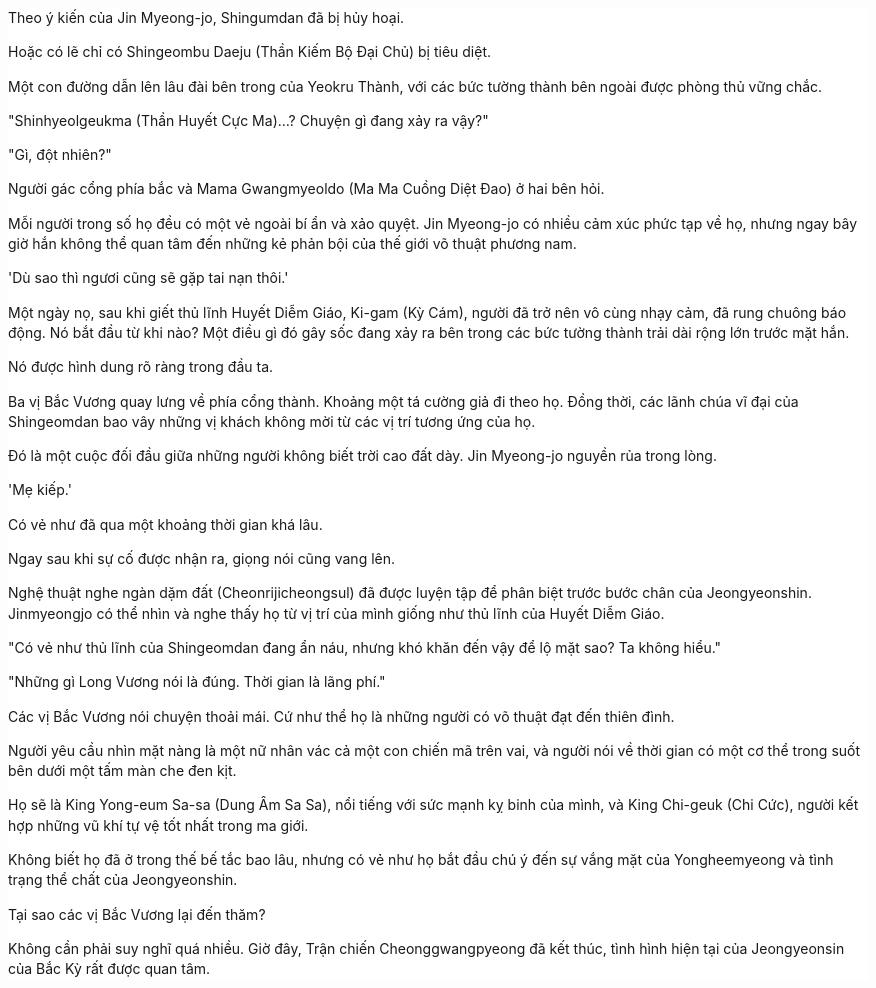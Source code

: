 Theo ý kiến của Jin Myeong-jo, Shingumdan đã bị hủy hoại.

Hoặc có lẽ chỉ có Shingeombu Daeju (Thần Kiếm Bộ Đại Chủ) bị tiêu diệt.

Một con đường dẫn lên lâu đài bên trong của Yeokru Thành, với các bức tường thành bên ngoài được phòng thủ vững chắc.

"Shinhyeolgeukma (Thần Huyết Cực Ma)…? Chuyện gì đang xảy ra vậy?"

"Gì, đột nhiên?"

Người gác cổng phía bắc và Mama Gwangmyeoldo (Ma Ma Cuồng Diệt Đao) ở hai bên hỏi.

Mỗi người trong số họ đều có một vẻ ngoài bí ẩn và xảo quyệt. Jin Myeong-jo có nhiều cảm xúc phức tạp về họ, nhưng ngay bây giờ hắn không thể quan tâm đến những kẻ phản bội của thế giới võ thuật phương nam.

'Dù sao thì ngươi cũng sẽ gặp tai nạn thôi.'

Một ngày nọ, sau khi giết thủ lĩnh Huyết Diễm Giáo, Ki-gam (Kỳ Cám), người đã trở nên vô cùng nhạy cảm, đã rung chuông báo động. Nó bắt đầu từ khi nào? Một điều gì đó gây sốc đang xảy ra bên trong các bức tường thành trải dài rộng lớn trước mặt hắn.

Nó được hình dung rõ ràng trong đầu ta.

Ba vị Bắc Vương quay lưng về phía cổng thành. Khoảng một tá cường giả đi theo họ. Đồng thời, các lãnh chúa vĩ đại của Shingeomdan bao vây những vị khách không mời từ các vị trí tương ứng của họ.

Đó là một cuộc đối đầu giữa những người không biết trời cao đất dày. Jin Myeong-jo nguyền rủa trong lòng.

'Mẹ kiếp.'

Có vẻ như đã qua một khoảng thời gian khá lâu.

Ngay sau khi sự cố được nhận ra, giọng nói cũng vang lên.

Nghệ thuật nghe ngàn dặm đất (Cheonrijicheongsul) đã được luyện tập để phân biệt trước bước chân của Jeongyeonshin. Jinmyeongjo có thể nhìn và nghe thấy họ từ vị trí của mình giống như thủ lĩnh của Huyết Diễm Giáo.

"Có vẻ như thủ lĩnh của Shingeomdan đang ẩn náu, nhưng khó khăn đến vậy để lộ mặt sao? Ta không hiểu."

"Những gì Long Vương nói là đúng. Thời gian là lãng phí."

Các vị Bắc Vương nói chuyện thoải mái. Cứ như thể họ là những người có võ thuật đạt đến thiên đình.

Người yêu cầu nhìn mặt nàng là một nữ nhân vác cả một con chiến mã trên vai, và người nói về thời gian có một cơ thể trong suốt bên dưới một tấm màn che đen kịt.

Họ sẽ là King Yong-eum Sa-sa (Dung Âm Sa Sa), nổi tiếng với sức mạnh kỵ binh của mình, và King Chi-geuk (Chi Cức), người kết hợp những vũ khí tự vệ tốt nhất trong ma giới.

Không biết họ đã ở trong thế bế tắc bao lâu, nhưng có vẻ như họ bắt đầu chú ý đến sự vắng mặt của Yongheemyeong và tình trạng thể chất của Jeongyeonshin.

Tại sao các vị Bắc Vương lại đến thăm?

Không cần phải suy nghĩ quá nhiều. Giờ đây, Trận chiến Cheonggwangpyeong đã kết thúc, tình hình hiện tại của Jeongyeonsin của Bắc Kỳ rất được quan tâm.
